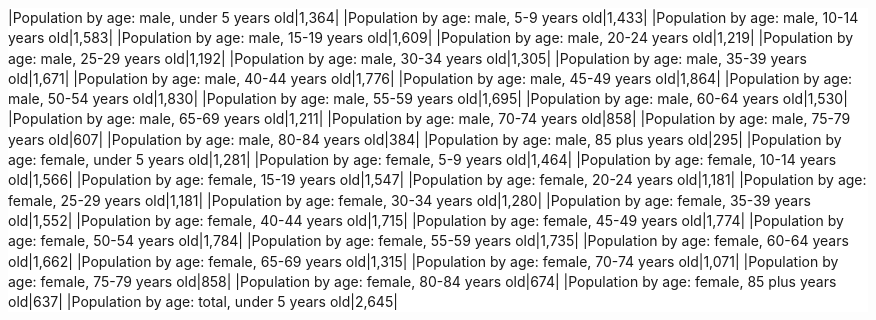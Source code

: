 |Population by age: male, under 5 years old|1,364|
|Population by age: male, 5-9 years old|1,433|
|Population by age: male, 10-14 years old|1,583|
|Population by age: male, 15-19 years old|1,609|
|Population by age: male, 20-24 years old|1,219|
|Population by age: male, 25-29 years old|1,192|
|Population by age: male, 30-34 years old|1,305|
|Population by age: male, 35-39 years old|1,671|
|Population by age: male, 40-44 years old|1,776|
|Population by age: male, 45-49 years old|1,864|
|Population by age: male, 50-54 years old|1,830|
|Population by age: male, 55-59 years old|1,695|
|Population by age: male, 60-64 years old|1,530|
|Population by age: male, 65-69 years old|1,211|
|Population by age: male, 70-74 years old|858|
|Population by age: male, 75-79 years old|607|
|Population by age: male, 80-84 years old|384|
|Population by age: male, 85 plus years old|295|
|Population by age: female, under 5 years old|1,281|
|Population by age: female, 5-9 years old|1,464|
|Population by age: female, 10-14 years old|1,566|
|Population by age: female, 15-19 years old|1,547|
|Population by age: female, 20-24 years old|1,181|
|Population by age: female, 25-29 years old|1,181|
|Population by age: female, 30-34 years old|1,280|
|Population by age: female, 35-39 years old|1,552|
|Population by age: female, 40-44 years old|1,715|
|Population by age: female, 45-49 years old|1,774|
|Population by age: female, 50-54 years old|1,784|
|Population by age: female, 55-59 years old|1,735|
|Population by age: female, 60-64 years old|1,662|
|Population by age: female, 65-69 years old|1,315|
|Population by age: female, 70-74 years old|1,071|
|Population by age: female, 75-79 years old|858|
|Population by age: female, 80-84 years old|674|
|Population by age: female, 85 plus years old|637|
|Population by age: total, under 5 years old|2,645|